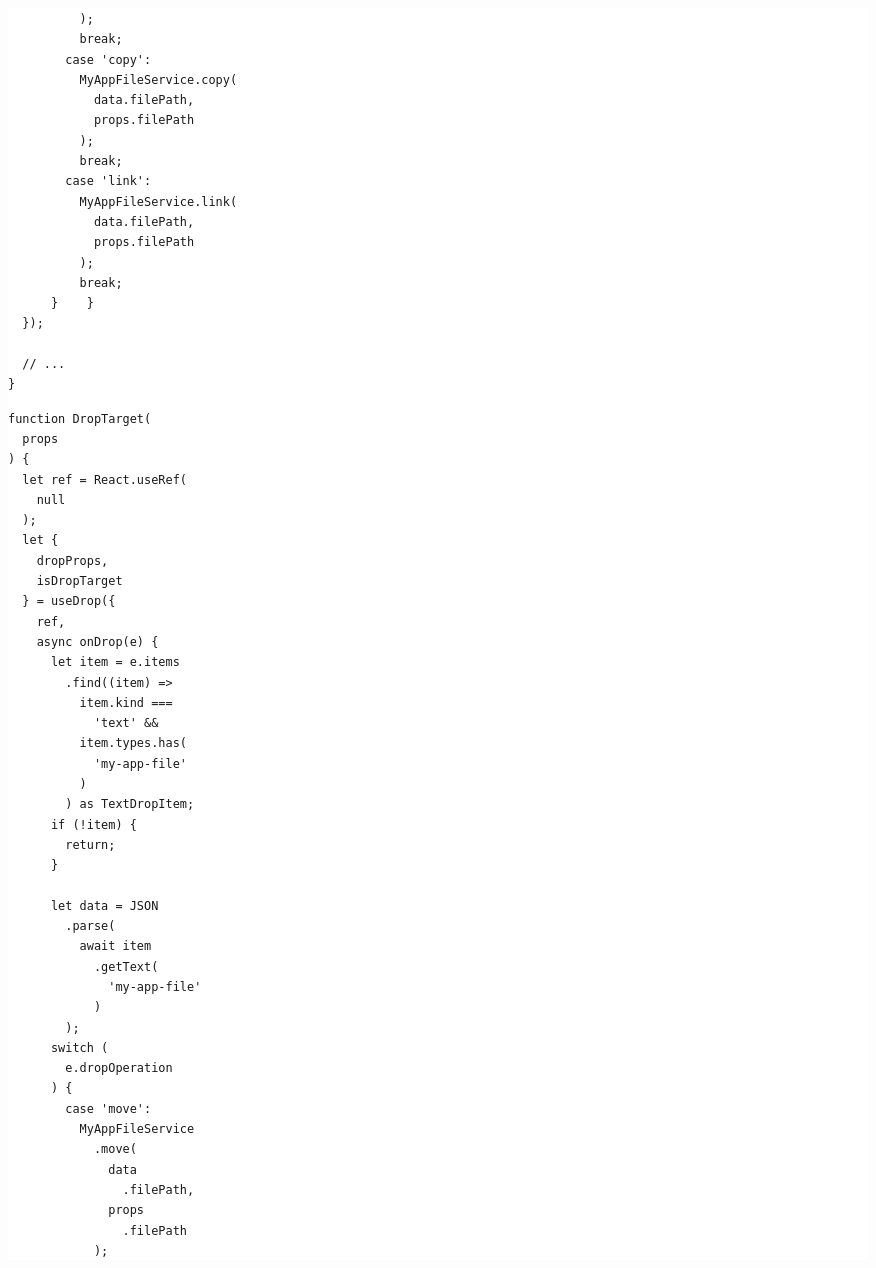 ```
          );
          break;
        case 'copy':
          MyAppFileService.copy(
            data.filePath,
            props.filePath
          );
          break;
        case 'link':
          MyAppFileService.link(
            data.filePath,
            props.filePath
          );
          break;
      }    }
  });

  // ...
}
```

```
function DropTarget(
  props
) {
  let ref = React.useRef(
    null
  );
  let {
    dropProps,
    isDropTarget
  } = useDrop({
    ref,
    async onDrop(e) {
      let item = e.items
        .find((item) =>
          item.kind ===
            'text' &&
          item.types.has(
            'my-app-file'
          )
        ) as TextDropItem;
      if (!item) {
        return;
      }

      let data = JSON
        .parse(
          await item
            .getText(
              'my-app-file'
            )
        );
      switch (
        e.dropOperation
      ) {
        case 'move':
          MyAppFileService
            .move(
              data
                .filePath,
              props
                .filePath
            );
```